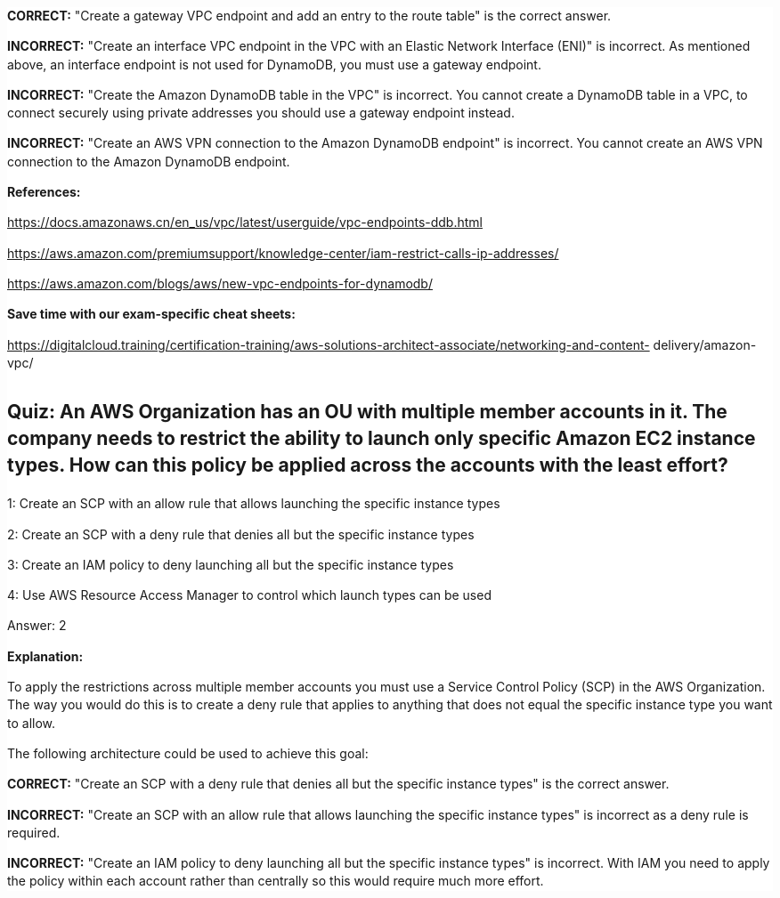 **CORRECT:** "Create a gateway VPC endpoint and add an entry to the route table" is the correct answer.

**INCORRECT:** "Create an interface VPC endpoint in the VPC with an Elastic Network Interface (ENI)" is incorrect. As mentioned above, an interface endpoint is not used for DynamoDB, you must use a gateway endpoint.

**INCORRECT:** "Create the Amazon DynamoDB table in the VPC" is incorrect. You cannot create a DynamoDB table in a VPC, to connect securely using private addresses you should use a gateway endpoint instead.

**INCORRECT:** "Create an AWS VPN connection to the Amazon DynamoDB endpoint" is incorrect. You cannot create an AWS VPN connection to the Amazon DynamoDB endpoint.

**References:**

https://docs.amazonaws.cn/en_us/vpc/latest/userguide/vpc-endpoints-ddb.html

https://aws.amazon.com/premiumsupport/knowledge-center/iam-restrict-calls-ip-addresses/

https://aws.amazon.com/blogs/aws/new-vpc-endpoints-for-dynamodb/

**Save time with our exam-specific cheat sheets:**

https://digitalcloud.training/certification-training/aws-solutions-architect-associate/networking-and-content-
delivery/amazon-vpc/

## **Quiz: An AWS Organization has an OU with multiple member accounts in it. The company needs to restrict the ability to launch only specific Amazon EC2 instance types. How can this policy be applied across the accounts with the least effort?**

1: Create an SCP with an allow rule that allows launching the specific instance types

2: Create an SCP with a deny rule that denies all but the specific instance types

3: Create an IAM policy to deny launching all but the specific instance types

4: Use AWS Resource Access Manager to control which launch types can be used

Answer: 2

**Explanation:**

To apply the restrictions across multiple member accounts you must use a Service Control Policy (SCP) in the AWS Organization. The way you would do this is to create a deny rule that applies to anything that does not equal the specific instance type you want to allow.

The following architecture could be used to achieve this goal:

**CORRECT:** "Create an SCP with a deny rule that denies all but the specific instance types" is the correct answer.

**INCORRECT:** "Create an SCP with an allow rule that allows launching the specific instance types" is incorrect as a deny rule is required.

**INCORRECT:** "Create an IAM policy to deny launching all but the specific instance types" is incorrect. With IAM you need to apply the policy within each account rather than centrally so this would require much more effort.
